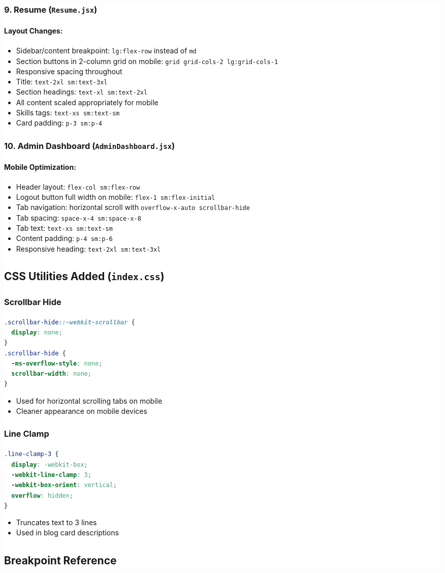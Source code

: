 ### 9. **Resume (`Resume.jsx`)**
#### Layout Changes:
- Sidebar/content breakpoint: `lg:flex-row` instead of `md`
- Section buttons in 2-column grid on mobile: `grid grid-cols-2 lg:grid-cols-1`
- Responsive spacing throughout
- Title: `text-2xl sm:text-3xl`
- Section headings: `text-xl sm:text-2xl`
- All content scaled appropriately for mobile
- Skills tags: `text-xs sm:text-sm`
- Card padding: `p-3 sm:p-4`

### 10. **Admin Dashboard (`AdminDashboard.jsx`)**
#### Mobile Optimization:
- Header layout: `flex-col sm:flex-row`
- Logout button full width on mobile: `flex-1 sm:flex-initial`
- Tab navigation: horizontal scroll with `overflow-x-auto scrollbar-hide`
- Tab spacing: `space-x-4 sm:space-x-8`
- Tab text: `text-xs sm:text-sm`
- Content padding: `p-4 sm:p-6`
- Responsive heading: `text-2xl sm:text-3xl`

## CSS Utilities Added (`index.css`)

### Scrollbar Hide
```css
.scrollbar-hide::-webkit-scrollbar {
  display: none;
}
.scrollbar-hide {
  -ms-overflow-style: none;
  scrollbar-width: none;
}
```
- Used for horizontal scrolling tabs on mobile
- Cleaner appearance on mobile devices

### Line Clamp
```css
.line-clamp-3 {
  display: -webkit-box;
  -webkit-line-clamp: 3;
  -webkit-box-orient: vertical;
  overflow: hidden;
}
```
- Truncates text to 3 lines
- Used in blog card descriptions

## Breakpoint Reference
